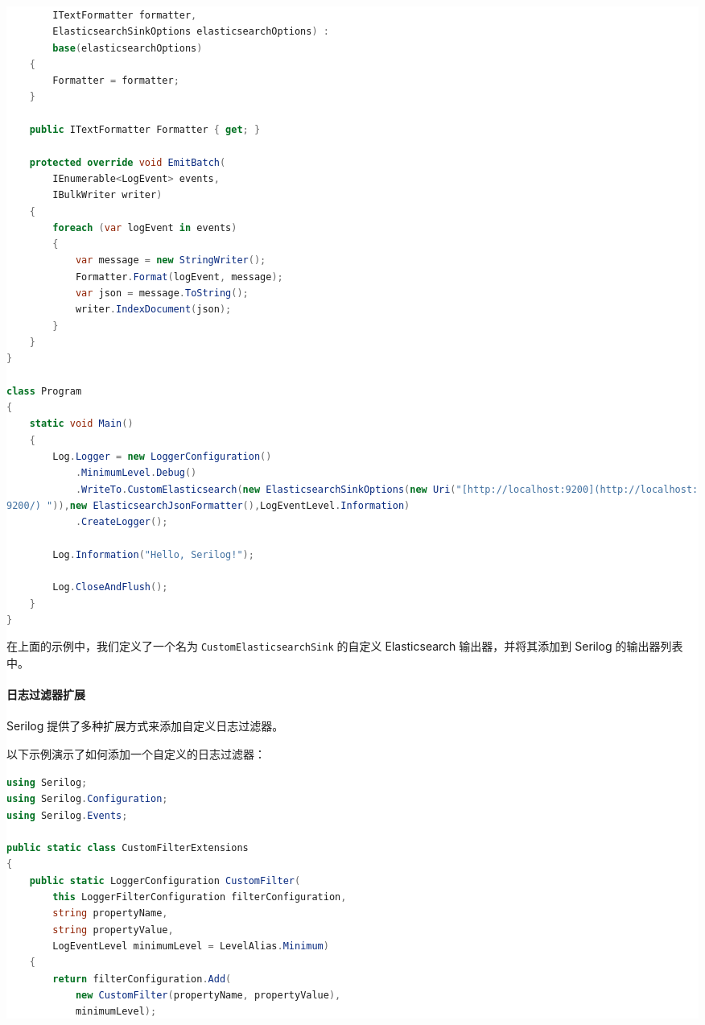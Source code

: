 ```csharp
        ITextFormatter formatter,
        ElasticsearchSinkOptions elasticsearchOptions) :
        base(elasticsearchOptions)
    {
        Formatter = formatter;
    }

    public ITextFormatter Formatter { get; }

    protected override void EmitBatch(
        IEnumerable<LogEvent> events,
        IBulkWriter writer)
    {
        foreach (var logEvent in events)
        {
            var message = new StringWriter();
            Formatter.Format(logEvent, message);
            var json = message.ToString();
            writer.IndexDocument(json);
        }
    }
}

class Program
{
    static void Main()
    {
        Log.Logger = new LoggerConfiguration()
            .MinimumLevel.Debug()
            .WriteTo.CustomElasticsearch(new ElasticsearchSinkOptions(new Uri("[http://localhost:9200](http://localhost:9200/) ")),new ElasticsearchJsonFormatter(),LogEventLevel.Information)
            .CreateLogger();

        Log.Information("Hello, Serilog!");

        Log.CloseAndFlush();
    }
}

```

在上面的示例中，我们定义了一个名为 `CustomElasticsearchSink` 的自定义 Elasticsearch 输出器，并将其添加到 Serilog 的输出器列表中。

#### 日志过滤器扩展

Serilog 提供了多种扩展方式来添加自定义日志过滤器。

以下示例演示了如何添加一个自定义的日志过滤器：

```csharp
using Serilog;
using Serilog.Configuration;
using Serilog.Events;

public static class CustomFilterExtensions
{
    public static LoggerConfiguration CustomFilter(
        this LoggerFilterConfiguration filterConfiguration,
        string propertyName,
        string propertyValue,
        LogEventLevel minimumLevel = LevelAlias.Minimum)
    {
        return filterConfiguration.Add(
            new CustomFilter(propertyName, propertyValue),
            minimumLevel);
```